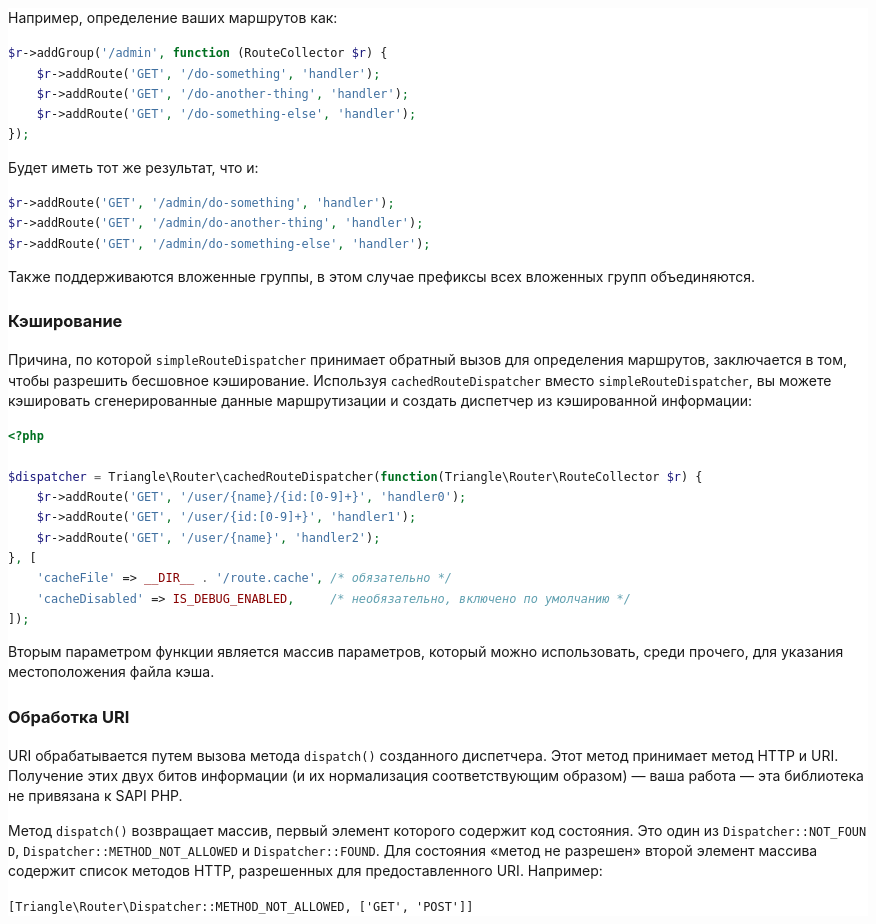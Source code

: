 Например, определение ваших маршрутов как:

```php
$r->addGroup('/admin', function (RouteCollector $r) {
    $r->addRoute('GET', '/do-something', 'handler');
    $r->addRoute('GET', '/do-another-thing', 'handler');
    $r->addRoute('GET', '/do-something-else', 'handler');
});
```

Будет иметь тот же результат, что и:

 ```php
$r->addRoute('GET', '/admin/do-something', 'handler');
$r->addRoute('GET', '/admin/do-another-thing', 'handler');
$r->addRoute('GET', '/admin/do-something-else', 'handler');
 ```

Также поддерживаются вложенные группы, в этом случае префиксы всех вложенных групп объединяются.

### Кэширование

Причина, по которой `simpleRouteDispatcher` принимает обратный вызов для определения маршрутов, заключается в том, чтобы разрешить бесшовное
кэширование. Используя `cachedRouteDispatcher` вместо `simpleRouteDispatcher`, вы можете кэшировать сгенерированные
данные маршрутизации и создать диспетчер из кэшированной информации:

```php
<?php

$dispatcher = Triangle\Router\cachedRouteDispatcher(function(Triangle\Router\RouteCollector $r) {
    $r->addRoute('GET', '/user/{name}/{id:[0-9]+}', 'handler0');
    $r->addRoute('GET', '/user/{id:[0-9]+}', 'handler1');
    $r->addRoute('GET', '/user/{name}', 'handler2');
}, [
    'cacheFile' => __DIR__ . '/route.cache', /* обязательно */
    'cacheDisabled' => IS_DEBUG_ENABLED,     /* необязательно, включено по умолчанию */
]);
```

Вторым параметром функции является массив параметров, который можно использовать, среди прочего, для указания местоположения файла кэша.

### Обработка URI

URI обрабатывается путем вызова метода `dispatch()` созданного диспетчера. Этот метод
принимает метод HTTP и URI. Получение этих двух битов информации (и их нормализация
соответствующим образом) — ваша работа — эта библиотека не привязана к SAPI PHP.

Метод `dispatch()` возвращает массив, первый элемент которого содержит код состояния. Это один из
`Dispatcher::NOT_FOUND`, `Dispatcher::METHOD_NOT_ALLOWED` и `Dispatcher::FOUND`. Для
состояния «метод не разрешен» второй элемент массива содержит список методов HTTP, разрешенных для
предоставленного URI. Например:

    [Triangle\Router\Dispatcher::METHOD_NOT_ALLOWED, ['GET', 'POST']]


[2616-511]: http://www.w3.org/Protocols/rfc2616/rfc2616-sec5.html#sec5.1.1 "RFC 2616 Section 5.1.1"
[triangle_web]: https://github.com/Triangle-org/Web
[blog_post]: http://nikic.github.io/2014/02/18/Fast-request-routing-using-regular-expressions.html
[levi]: https://github.com/morrisonlevi
[nikic]: https://github.com/nikic